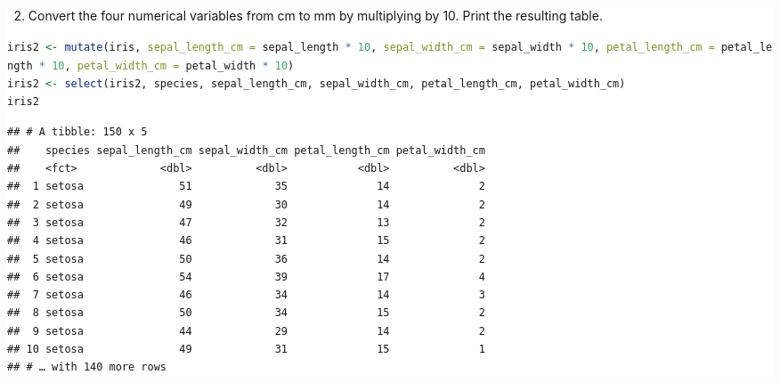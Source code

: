 2.  Convert the four numerical variables from cm to mm by multiplying by
    10. Print the resulting table.



``` r
iris2 <- mutate(iris, sepal_length_cm = sepal_length * 10, sepal_width_cm = sepal_width * 10, petal_length_cm = petal_length * 10, petal_width_cm = petal_width * 10)
iris2 <- select(iris2, species, sepal_length_cm, sepal_width_cm, petal_length_cm, petal_width_cm)
iris2
```

    ## # A tibble: 150 x 5
    ##    species sepal_length_cm sepal_width_cm petal_length_cm petal_width_cm
    ##    <fct>             <dbl>          <dbl>           <dbl>          <dbl>
    ##  1 setosa               51             35              14              2
    ##  2 setosa               49             30              14              2
    ##  3 setosa               47             32              13              2
    ##  4 setosa               46             31              15              2
    ##  5 setosa               50             36              14              2
    ##  6 setosa               54             39              17              4
    ##  7 setosa               46             34              14              3
    ##  8 setosa               50             34              15              2
    ##  9 setosa               44             29              14              2
    ## 10 setosa               49             31              15              1
    ## # … with 140 more rows

